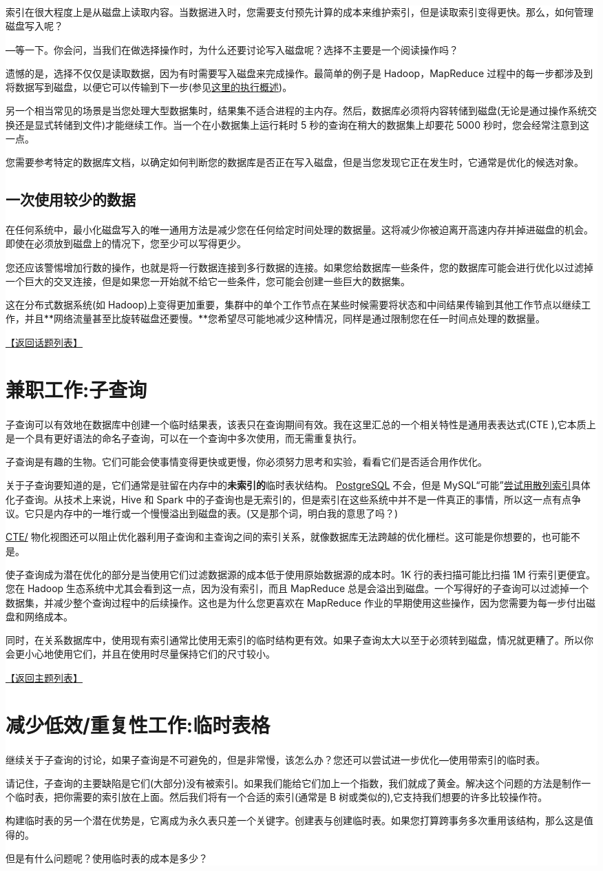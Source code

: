 索引在很大程度上是从磁盘上读取内容。当数据进入时，您需要支付预先计算的成本来维护索引，但是读取索引变得更快。那么，如何管理磁盘写入呢？

—等一下。你会问，当我们在做选择操作时，为什么还要讨论写入磁盘呢？选择不主要是一个阅读操作吗？

遗憾的是，选择不仅仅是读取数据，因为有时需要写入磁盘来完成操作。最简单的例子是 Hadoop，MapReduce 过程中的每一步都涉及到将数据写到磁盘，以便它可以传输到下一步(参见[这里的执行概述](/a-mapreduce-overview-6f2d64d8d0e6))。

另一个相当常见的场景是当您处理大型数据集时，结果集不适合进程的主内存。然后，数据库必须将内容转储到磁盘(无论是通过操作系统交换还是显式转储到文件)才能继续工作。当一个在小数据集上运行耗时 5 秒的查询在稍大的数据集上却要花 5000 秒时，您会经常注意到这一点。

您需要参考特定的数据库文档，以确定如何判断您的数据库是否正在写入磁盘，但是当您发现它正在发生时，它通常是优化的候选对象。

## 一次使用较少的数据

在任何系统中，最小化磁盘写入的唯一通用方法是减少您在任何给定时间处理的数据量。这将减少你被迫离开高速内存并掉进磁盘的机会。即使在必须放到磁盘上的情况下，您至少可以写得更少。

您还应该警惕增加行数的操作，也就是将一行数据连接到多行数据的连接。如果您给数据库一些条件，您的数据库可能会进行优化以过滤掉一个巨大的交叉连接，但是如果您一开始就不给它一些条件，您可能会创建一些巨大的数据集。

这在分布式数据系统(如 Hadoop)上变得更加重要，集群中的单个工作节点在某些时候需要将状态和中间结果传输到其他工作节点以继续工作，并且**网络流量甚至比旋转磁盘还要慢。**您希望尽可能地减少这种情况，同样是通过限制您在任一时间点处理的数据量。

[【返回话题列表】](#635a)

# 兼职工作:子查询

子查询可以有效地在数据库中创建一个临时结果表，该表只在查询期间有效。我在这里汇总的一个相关特性是通用表表达式(CTE ),它本质上是一个具有更好语法的命名子查询，可以在一个查询中多次使用，而无需重复执行。

子查询是有趣的生物。它们可能会使事情变得更快或更慢，你必须努力思考和实验，看看它们是否适合用作优化。

关于子查询要知道的是，它们通常是驻留在内存中的**未索引的**临时表状结构。 [PostgreSQL](https://medium.com/@hakibenita/be-careful-with-cte-in-postgresql-fca5e24d2119) 不会，但是 MySQL“可能”[尝试用散列索引](https://dev.mysql.com/doc/refman/5.6/en/subquery-materialization.html)具体化子查询。从技术上来说，Hive 和 Spark 中的子查询也是无索引的，但是索引在这些系统中并不是一件真正的事情，所以这一点有点争议。它只是内存中的一堆行或一个慢慢溢出到磁盘的表。(又是那个词，明白我的意思了吗？)

[CTE/](https://paquier.xyz/postgresql-2/postgres-12-with-materialize/) 物化视图还可以阻止优化器利用子查询和主查询之间的索引关系，就像数据库无法跨越的优化栅栏。这可能是你想要的，也可能不是。

使子查询成为潜在优化的部分是当使用它们过滤数据源的成本低于使用原始数据源的成本时。1K 行的表扫描可能比扫描 1M 行索引更便宜。您在 Hadoop 生态系统中尤其会看到这一点，因为没有索引，而且 MapReduce 总是会溢出到磁盘。一个写得好的子查询可以过滤掉一个数据集，并减少整个查询过程中的后续操作。这也是为什么您更喜欢在 MapReduce 作业的早期使用这些操作，因为您需要为每一步付出磁盘和网络成本。

同时，在关系数据库中，使用现有索引通常比使用无索引的临时结构更有效。如果子查询太大以至于必须转到磁盘，情况就更糟了。所以你会更小心地使用它们，并且在使用时尽量保持它们的尺寸较小。

[【返回主题列表】](#635a)

# 减少低效/重复性工作:临时表格

继续关于子查询的讨论，如果子查询是不可避免的，但是非常慢，该怎么办？您还可以尝试进一步优化—使用带索引的临时表。

请记住，子查询的主要缺陷是它们(大部分)没有被索引。如果我们能给它们加上一个指数，我们就成了黄金。解决这个问题的方法是制作一个临时表，把你需要的索引放在上面。然后我们将有一个合适的索引(通常是 B 树或类似的),它支持我们想要的许多比较操作符。

构建临时表的另一个潜在优势是，它离成为永久表只差一个关键字。创建表与创建临时表。如果您打算跨事务多次重用该结构，那么这是值得的。

但是有什么问题呢？使用临时表的成本是多少？
